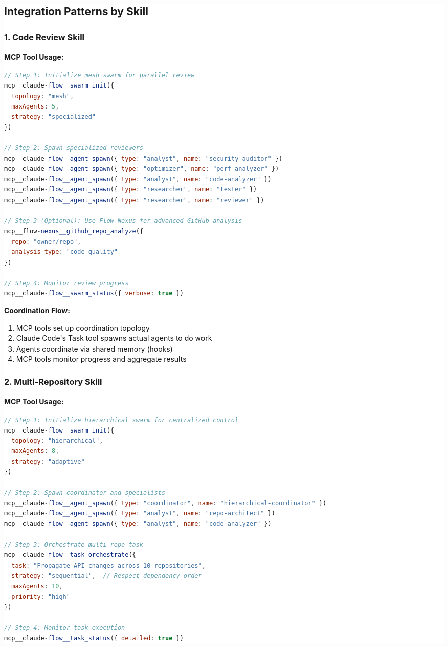 ## Integration Patterns by Skill

### 1. Code Review Skill

**MCP Tool Usage:**

```javascript
// Step 1: Initialize mesh swarm for parallel review
mcp__claude-flow__swarm_init({
  topology: "mesh",
  maxAgents: 5,
  strategy: "specialized"
})

// Step 2: Spawn specialized reviewers
mcp__claude-flow__agent_spawn({ type: "analyst", name: "security-auditor" })
mcp__claude-flow__agent_spawn({ type: "optimizer", name: "perf-analyzer" })
mcp__claude-flow__agent_spawn({ type: "analyst", name: "code-analyzer" })
mcp__claude-flow__agent_spawn({ type: "researcher", name: "tester" })
mcp__claude-flow__agent_spawn({ type: "researcher", name: "reviewer" })

// Step 3 (Optional): Use Flow-Nexus for advanced GitHub analysis
mcp__flow-nexus__github_repo_analyze({
  repo: "owner/repo",
  analysis_type: "code_quality"
})

// Step 4: Monitor review progress
mcp__claude-flow__swarm_status({ verbose: true })
```

**Coordination Flow:**

1. MCP tools set up coordination topology
2. Claude Code's Task tool spawns actual agents to do work
3. Agents coordinate via shared memory (hooks)
4. MCP tools monitor progress and aggregate results

### 2. Multi-Repository Skill

**MCP Tool Usage:**

```javascript
// Step 1: Initialize hierarchical swarm for centralized control
mcp__claude-flow__swarm_init({
  topology: "hierarchical",
  maxAgents: 8,
  strategy: "adaptive"
})

// Step 2: Spawn coordinator and specialists
mcp__claude-flow__agent_spawn({ type: "coordinator", name: "hierarchical-coordinator" })
mcp__claude-flow__agent_spawn({ type: "analyst", name: "repo-architect" })
mcp__claude-flow__agent_spawn({ type: "analyst", name: "code-analyzer" })

// Step 3: Orchestrate multi-repo task
mcp__claude-flow__task_orchestrate({
  task: "Propagate API changes across 10 repositories",
  strategy: "sequential",  // Respect dependency order
  maxAgents: 10,
  priority: "high"
})

// Step 4: Monitor task execution
mcp__claude-flow__task_status({ detailed: true })
```
